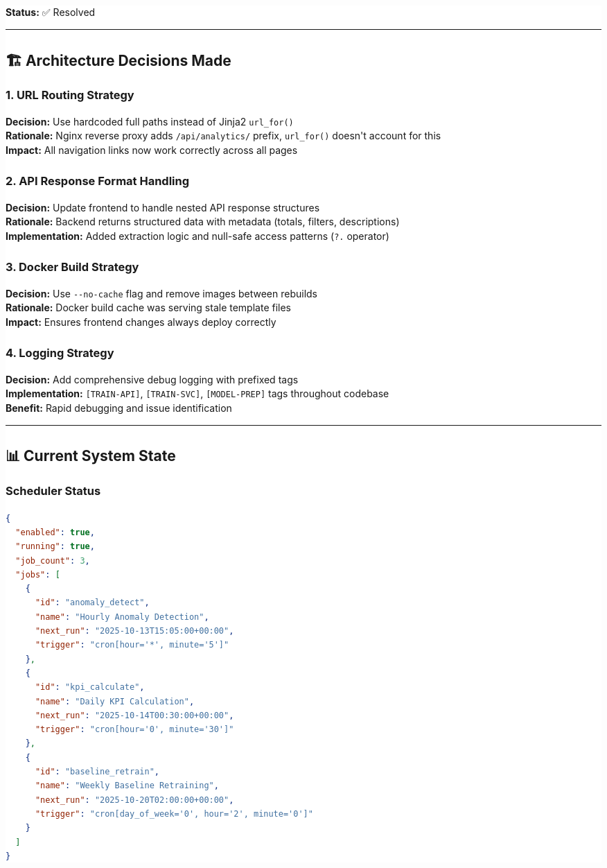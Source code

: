 **Status:** ✅ Resolved

---

## 🏗️ Architecture Decisions Made

### 1. URL Routing Strategy
**Decision:** Use hardcoded full paths instead of Jinja2 `url_for()`  
**Rationale:** Nginx reverse proxy adds `/api/analytics/` prefix, `url_for()` doesn't account for this  
**Impact:** All navigation links now work correctly across all pages

### 2. API Response Format Handling
**Decision:** Update frontend to handle nested API response structures  
**Rationale:** Backend returns structured data with metadata (totals, filters, descriptions)  
**Implementation:** Added extraction logic and null-safe access patterns (`?.` operator)

### 3. Docker Build Strategy
**Decision:** Use `--no-cache` flag and remove images between rebuilds  
**Rationale:** Docker build cache was serving stale template files  
**Impact:** Ensures frontend changes always deploy correctly

### 4. Logging Strategy
**Decision:** Add comprehensive debug logging with prefixed tags  
**Implementation:** `[TRAIN-API]`, `[TRAIN-SVC]`, `[MODEL-PREP]` tags throughout codebase  
**Benefit:** Rapid debugging and issue identification

---

## 📊 Current System State

### Scheduler Status
```json
{
  "enabled": true,
  "running": true,
  "job_count": 3,
  "jobs": [
    {
      "id": "anomaly_detect",
      "name": "Hourly Anomaly Detection",
      "next_run": "2025-10-13T15:05:00+00:00",
      "trigger": "cron[hour='*', minute='5']"
    },
    {
      "id": "kpi_calculate",
      "name": "Daily KPI Calculation",
      "next_run": "2025-10-14T00:30:00+00:00",
      "trigger": "cron[hour='0', minute='30']"
    },
    {
      "id": "baseline_retrain",
      "name": "Weekly Baseline Retraining",
      "next_run": "2025-10-20T02:00:00+00:00",
      "trigger": "cron[day_of_week='0', hour='2', minute='0']"
    }
  ]
}
```
